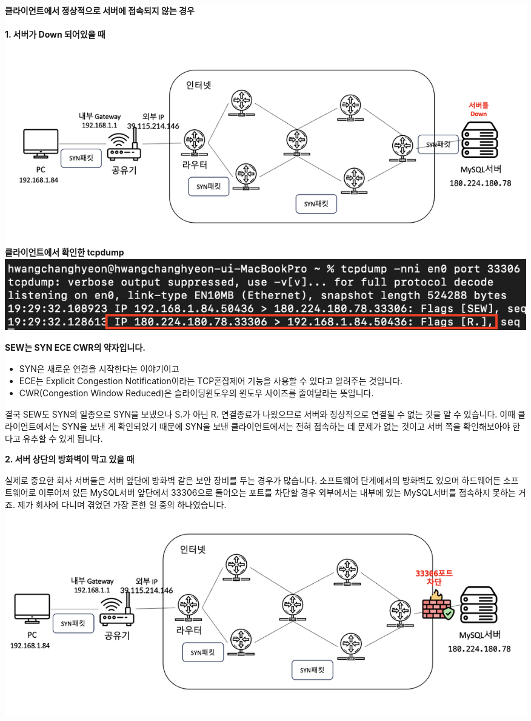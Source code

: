 #### 클라이언트에서 정상적으로 서버에 접속되지 않는 경우

**1. 서버가 Down 되어있을 때**

![Alt text](img4.png)

**클라이언트에서 확인한 tcpdump**
![Alt text](img5.png)

**SEW는 SYN ECE CWR의 약자입니다.**
- SYN은 새로운 연결을 시작한다는 이야기이고
- ECE는 Explicit Congestion Notification이라는 TCP혼잡제어 기능을 사용할 수 있다고 알려주는 것입니다.
- CWR(Congestion Window Reduced)은 슬라이딩윈도우의 윈도우 사이즈를 줄여달라는 뜻입니다.
  
결국 SEW도 SYN의 일종으로 SYN을 보냈으나 S.가 아닌 R. 연결종료가 나왔으므로 서버와 정상적으로 연결될 수 없는 것을 알 수 있습니다. 이때 클라이언트에서는 SYN을 보낸 게 확인되었기 때문에 SYN을 보낸 클라이언트에서는 전혀 접속하는 데 문제가 없는 것이고 서버 쪽을 확인해보아야 한다고 유추할 수 있게 됩니다.

**2. 서버 상단의 방화벽이 막고 있을 때**

실제로 중요한 회사 서버들은 서버 앞단에 방화벽 같은 보안 장비를 두는 경우가 많습니다. 소프트웨어 단계에서의 방화벽도 있으며 하드웨어든 소프트웨어로 이루어져 있든 MySQL서버 앞단에서 33306으로 들어오는 포트를 차단할 경우 외부에서는 내부에 있는 MySQL서버를 접속하지 못하는 거죠. 제가 회사에 다니며 겪었던 가장 흔한 일 중의 하나였습니다.

![Alt text](img6.png)
